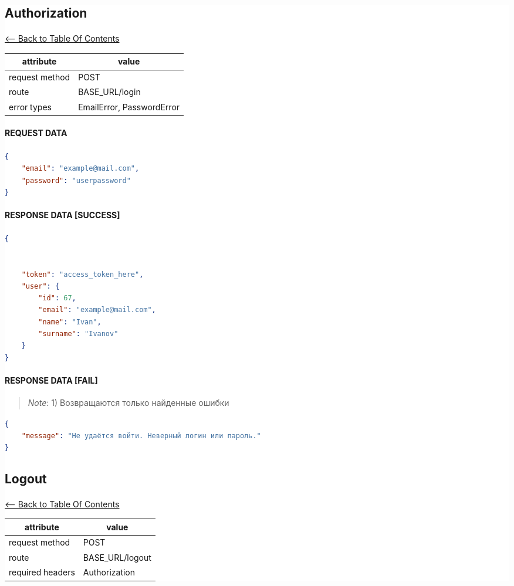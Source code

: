 ## Authorization

[<-- Back to Table Of Contents](#table-of-contents)

|attribute        |value         	      |
|----------------	|-------------------	|
| request method 	| POST              	|
| route          	| BASE_URL/login    	|
| error types    	| EmailError, PasswordError|

#### REQUEST DATA

```json
{
    "email": "example@mail.com",
    "password": "userpassword"
}
```
#### RESPONSE DATA [SUCCESS]


```json
{
     
     
    "token": "access_token_here",
    "user": {
        "id": 67,
        "email": "example@mail.com",
        "name": "Ivan",
        "surname": "Ivanov"
    }
}
```
#### RESPONSE DATA [FAIL]

>*Note*: 1) Возвращаются только найденные ошибки

```json
{
    "message": "Не удаётся войти. Неверный логин или пароль."
}
```

## Logout

[<-- Back to Table Of Contents](#table-of-contents)

|attribute          |value         	        |
|----------------	|-------------------	|
| request method 	| POST              	|
| route          	| BASE_URL/logout    	|
| required headers  | Authorization         |
